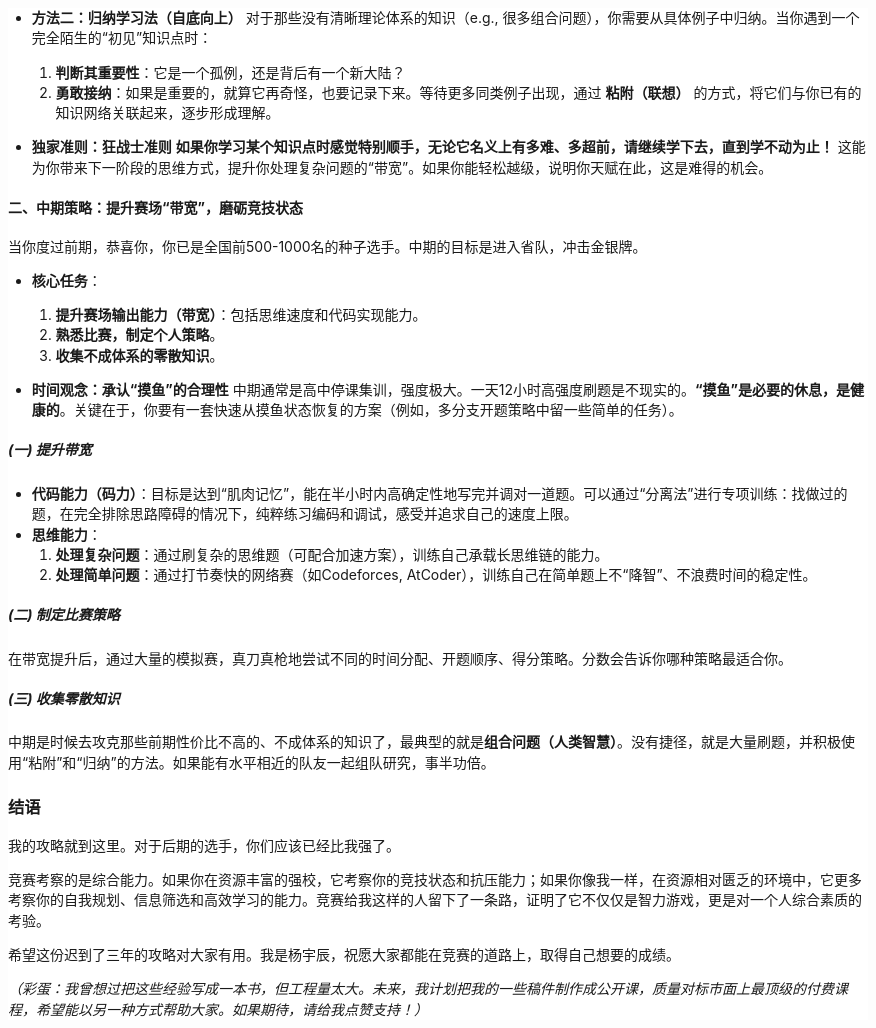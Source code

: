 *   **方法二：归纳学习法（自底向上）**
    对于那些没有清晰理论体系的知识（e.g., 很多组合问题），你需要从具体例子中归纳。当你遇到一个完全陌生的“初见”知识点时：
    1.  **判断其重要性**：它是一个孤例，还是背后有一个新大陆？
    2.  **勇敢接纳**：如果是重要的，就算它再奇怪，也要记录下来。等待更多同类例子出现，通过 **粘附（联想）** 的方式，将它们与你已有的知识网络关联起来，逐步形成理解。

*   **独家准则：狂战士准则**
    **如果你学习某个知识点时感觉特别顺手，无论它名义上有多难、多超前，请继续学下去，直到学不动为止！**
    这能为你带来下一阶段的思维方式，提升你处理复杂问题的“带宽”。如果你能轻松越级，说明你天赋在此，这是难得的机会。

#### 二、中期策略：提升赛场“带宽”，磨砺竞技状态

当你度过前期，恭喜你，你已是全国前500-1000名的种子选手。中期的目标是进入省队，冲击金银牌。

*   **核心任务**：
    1.  **提升赛场输出能力（带宽）**：包括思维速度和代码实现能力。
    2.  **熟悉比赛，制定个人策略**。
    3.  **收集不成体系的零散知识**。

*   **时间观念：承认“摸鱼”的合理性**
    中期通常是高中停课集训，强度极大。一天12小时高强度刷题是不现实的。**“摸鱼”是必要的休息，是健康的**。关键在于，你要有一套快速从摸鱼状态恢复的方案（例如，多分支开题策略中留一些简单的任务）。

##### (一) 提升带宽

*   **代码能力（码力）**：目标是达到“肌肉记忆”，能在半小时内高确定性地写完并调对一道题。可以通过“分离法”进行专项训练：找做过的题，在完全排除思路障碍的情况下，纯粹练习编码和调试，感受并追求自己的速度上限。
*   **思维能力**：
    1.  **处理复杂问题**：通过刷复杂的思维题（可配合加速方案），训练自己承载长思维链的能力。
    2.  **处理简单问题**：通过打节奏快的网络赛（如Codeforces, AtCoder），训练自己在简单题上不“降智”、不浪费时间的稳定性。

##### (二) 制定比赛策略

在带宽提升后，通过大量的模拟赛，真刀真枪地尝试不同的时间分配、开题顺序、得分策略。分数会告诉你哪种策略最适合你。

##### (三) 收集零散知识

中期是时候去攻克那些前期性价比不高的、不成体系的知识了，最典型的就是**组合问题（人类智慧）**。没有捷径，就是大量刷题，并积极使用“粘附”和“归纳”的方法。如果能有水平相近的队友一起组队研究，事半功倍。

### 结语

我的攻略就到这里。对于后期的选手，你们应该已经比我强了。

竞赛考察的是综合能力。如果你在资源丰富的强校，它考察你的竞技状态和抗压能力；如果你像我一样，在资源相对匮乏的环境中，它更多考察你的自我规划、信息筛选和高效学习的能力。竞赛给我这样的人留下了一条路，证明了它不仅仅是智力游戏，更是对一个人综合素质的考验。

希望这份迟到了三年的攻略对大家有用。我是杨宇辰，祝愿大家都能在竞赛的道路上，取得自己想要的成绩。

*（彩蛋：我曾想过把这些经验写成一本书，但工程量太大。未来，我计划把我的一些稿件制作成公开课，质量对标市面上最顶级的付费课程，希望能以另一种方式帮助大家。如果期待，请给我点赞支持！）*


